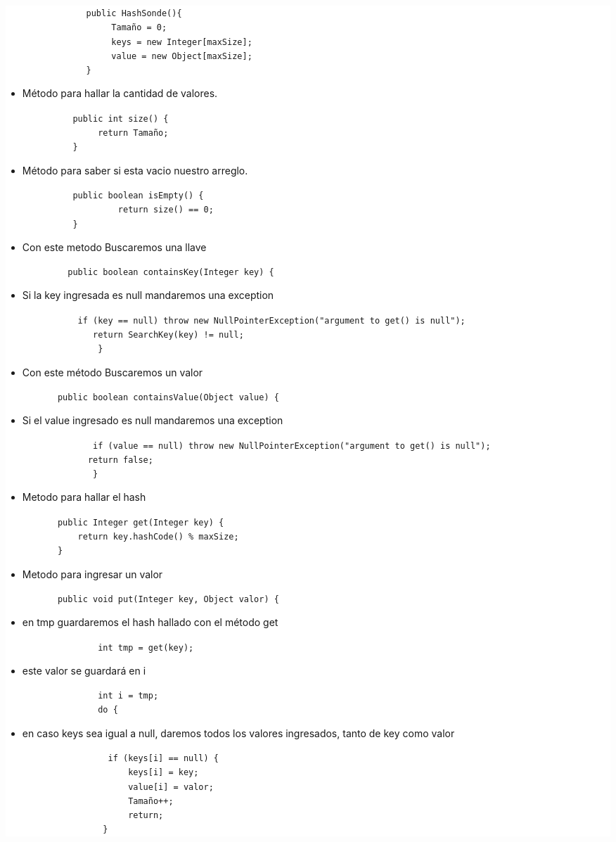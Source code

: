                     public HashSonde(){
                         Tamaño = 0;
                         keys = new Integer[maxSize];
                         value = new Object[maxSize];
                    }

- Método para hallar la cantidad de valores.

	            public int size() {
                  	 return Tamaño; 
	            }

- Método para saber si esta vacio nuestro arreglo.

	            public boolean isEmpty() {
    	                 return size() == 0; 
	            }

- Con este metodo Buscaremos una llave 

           	   public boolean containsKey(Integer key) {
	
- Si la key ingresada es null mandaremos una exception

		         if (key == null) throw new NullPointerException("argument to get() is null");
		            return SearchKey(key) != null;
	                 }

- Con este método Buscaremos un valor

         	 public boolean containsValue(Object value) {
  
- Si el value ingresado es null mandaremos una exception

	                if (value == null) throw new NullPointerException("argument to get() is null");
		           return false;
	                }

- Metodo para hallar el hash

         	 public Integer get(Integer key) {
		         return key.hashCode() % maxSize;
	         }

- Metodo para ingresar un valor

	         public void put(Integer key, Object valor) {
  
- en tmp guardaremos el hash hallado con el método get

	                 int tmp = get(key);
       
- este valor se guardará en i

	                 int i = tmp;
	                 do {
          
- en caso keys sea igual a null, daremos todos los valores ingresados, tanto de key como valor 

	                   if (keys[i] == null) {
	                       keys[i] = key;
	                       value[i] = valor;
	                       Tamaño++;
	                       return;
	                  }
              